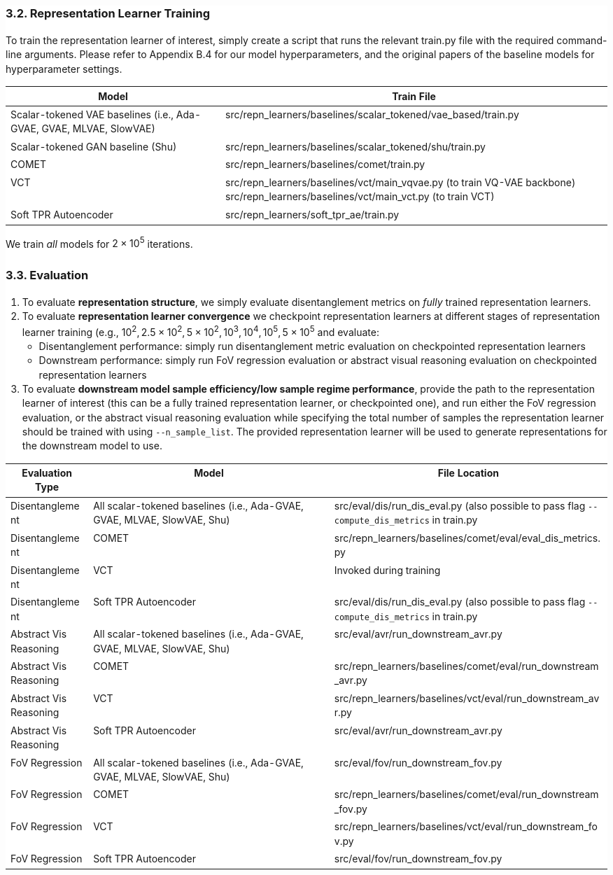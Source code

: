 ### 3.2. Representation Learner Training
To train the representation learner of interest, simply create a script that runs the relevant train.py file with the required command-line arguments. Please refer to Appendix B.4 for our model hyperparameters, and the original papers of the baseline models for hyperparameter settings.

| Model | Train File | 
| ---- | ------- | 
| Scalar-tokened VAE baselines (i.e., Ada-GVAE, GVAE, MLVAE, SlowVAE) | src/repn_learners/baselines/scalar_tokened/vae_based/train.py |
| Scalar-tokened GAN baseline (Shu) | src/repn_learners/baselines/scalar_tokened/shu/train.py |
| COMET | src/repn_learners/baselines/comet/train.py
| VCT |  src/repn_learners/baselines/vct/main_vqvae.py (to train VQ-VAE backbone) src/repn_learners/baselines/vct/main_vct.py (to train VCT) | 
| Soft TPR Autoencoder | src/repn_learners/soft_tpr_ae/train.py |

We train *all* models for $2 \times 10^{5}$ iterations. 


### 3.3. Evaluation
1. To evaluate **representation structure**, we simply evaluate disentanglement metrics on *fully* trained representation learners. 
2. To evaluate **representation learner convergence** we checkpoint representation learners at different stages of representation learner training (e.g., $10^{2}, 2.5 \times 10^{2}, 5 \times 10^{2}, 10^{3}, 10^{4}, 10^{5}, 5 \times 10^{5}$ and evaluate:
   * Disentanglement performance: simply run disentanglement metric evaluation on checkpointed representation learners
   * Downstream performance: simply run FoV regression evaluation or abstract visual reasoning evaluation on checkpointed representation learners
4. To evaluate **downstream model sample efficiency/low sample regime performance**, provide the path to the representation learner of interest (this can be a fully trained representation learner, or checkpointed one), and run either the FoV regression evaluation, or the abstract visual reasoning evaluation while specifying the total number of samples the representation learner should be trained with using `--n_sample_list`. The provided representation learner will be used to generate representations for the downstream model to use.

| Evaluation Type | Model | File Location |
| ---- | ------- | ------- |
| Disentanglement | All scalar-tokened baselines (i.e., Ada-GVAE, GVAE, MLVAE, SlowVAE, Shu) | src/eval/dis/run_dis_eval.py (also possible to pass flag ``--compute_dis_metrics`` in train.py |
| Disentanglement | COMET | src/repn_learners/baselines/comet/eval/eval_dis_metrics.py | 
| Disentanglement | VCT |  Invoked during training | 
| Disentanglement | Soft TPR Autoencoder | src/eval/dis/run_dis_eval.py (also possible to pass flag ``--compute_dis_metrics`` in train.py | 
| Abstract Vis Reasoning | All scalar-tokened baselines (i.e., Ada-GVAE, GVAE, MLVAE, SlowVAE, Shu) | src/eval/avr/run_downstream_avr.py | 
| Abstract Vis Reasoning | COMET | src/repn_learners/baselines/comet/eval/run_downstream_avr.py | 
| Abstract Vis Reasoning | VCT | src/repn_learners/baselines/vct/eval/run_downstream_avr.py | 
| Abstract Vis Reasoning | Soft TPR Autoencoder | src/eval/avr/run_downstream_avr.py | 
| FoV Regression | All scalar-tokened baselines (i.e., Ada-GVAE, GVAE, MLVAE, SlowVAE, Shu) | src/eval/fov/run_downstream_fov.py | 
| FoV Regression | COMET | src/repn_learners/baselines/comet/eval/run_downstream_fov.py | 
| FoV Regression | VCT | src/repn_learners/baselines/vct/eval/run_downstream_fov.py | 
| FoV Regression | Soft TPR Autoencoder | src/eval/fov/run_downstream_fov.py | 
